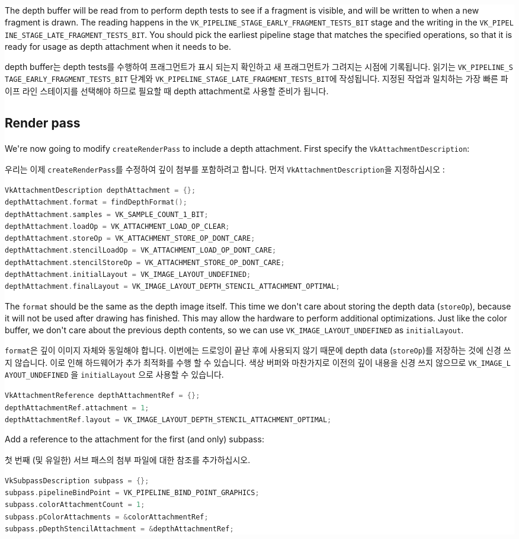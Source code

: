 The depth buffer will be read from to perform depth tests to see if a fragment
is visible, and will be written to when a new fragment is drawn. The reading
happens in the `VK_PIPELINE_STAGE_EARLY_FRAGMENT_TESTS_BIT` stage and the
writing in the `VK_PIPELINE_STAGE_LATE_FRAGMENT_TESTS_BIT`. You should pick the
earliest pipeline stage that matches the specified operations, so that it is
ready for usage as depth attachment when it needs to be.

depth buffer는 depth tests를 수행하여 프래그먼트가 표시 되는지 확인하고 새 프래그먼트가 그려지는 시점에 기록됩니다.
읽기는 `VK_PIPELINE_STAGE_EARLY_FRAGMENT_TESTS_BIT` 단계와 `VK_PIPELINE_STAGE_LATE_FRAGMENT_TESTS_BIT`에 작성됩니다.
지정된 작업과 일치하는 가장 빠른 파이프 라인 스테이지를 선택해야 하므로 필요할 때 depth attachment로 사용할 준비가 됩니다.

## Render pass

We're now going to modify `createRenderPass` to include a depth attachment.
First specify the `VkAttachmentDescription`:

우리는 이제 `createRenderPass`를 수정하여 깊이 첨부를 포함하려고 합니다. 
먼저 `VkAttachmentDescription`을 지정하십시오 :

```c++
VkAttachmentDescription depthAttachment = {};
depthAttachment.format = findDepthFormat();
depthAttachment.samples = VK_SAMPLE_COUNT_1_BIT;
depthAttachment.loadOp = VK_ATTACHMENT_LOAD_OP_CLEAR;
depthAttachment.storeOp = VK_ATTACHMENT_STORE_OP_DONT_CARE;
depthAttachment.stencilLoadOp = VK_ATTACHMENT_LOAD_OP_DONT_CARE;
depthAttachment.stencilStoreOp = VK_ATTACHMENT_STORE_OP_DONT_CARE;
depthAttachment.initialLayout = VK_IMAGE_LAYOUT_UNDEFINED;
depthAttachment.finalLayout = VK_IMAGE_LAYOUT_DEPTH_STENCIL_ATTACHMENT_OPTIMAL;
```

The `format` should be the same as the depth image itself. This time we don't
care about storing the depth data (`storeOp`), because it will not be used after
drawing has finished. This may allow the hardware to perform additional
optimizations. Just like the color buffer, we don't care about the previous
depth contents, so we can use `VK_IMAGE_LAYOUT_UNDEFINED` as `initialLayout`.

`format`은 깊이 이미지 자체와 동일해야 합니다. 이번에는 드로잉이 끝난 후에 사용되지 않기 때문에 
depth data (`storeOp`)를 저장하는 것에 신경 쓰지 않습니다.
이로 인해 하드웨어가 추가 최적화를 수행 할 수 있습니다.
색상 버퍼와 마찬가지로 이전의 깊이 내용을 신경 쓰지 않으므로 
`VK_IMAGE_LAYOUT_UNDEFINED` 을 `initialLayout` 으로 사용할 수 있습니다.

```c++
VkAttachmentReference depthAttachmentRef = {};
depthAttachmentRef.attachment = 1;
depthAttachmentRef.layout = VK_IMAGE_LAYOUT_DEPTH_STENCIL_ATTACHMENT_OPTIMAL;
```

Add a reference to the attachment for the first (and only) subpass:

첫 번째 (및 유일한) 서브 패스의 첨부 파일에 대한 참조를 추가하십시오.

```c++
VkSubpassDescription subpass = {};
subpass.pipelineBindPoint = VK_PIPELINE_BIND_POINT_GRAPHICS;
subpass.colorAttachmentCount = 1;
subpass.pColorAttachments = &colorAttachmentRef;
subpass.pDepthStencilAttachment = &depthAttachmentRef;
```
